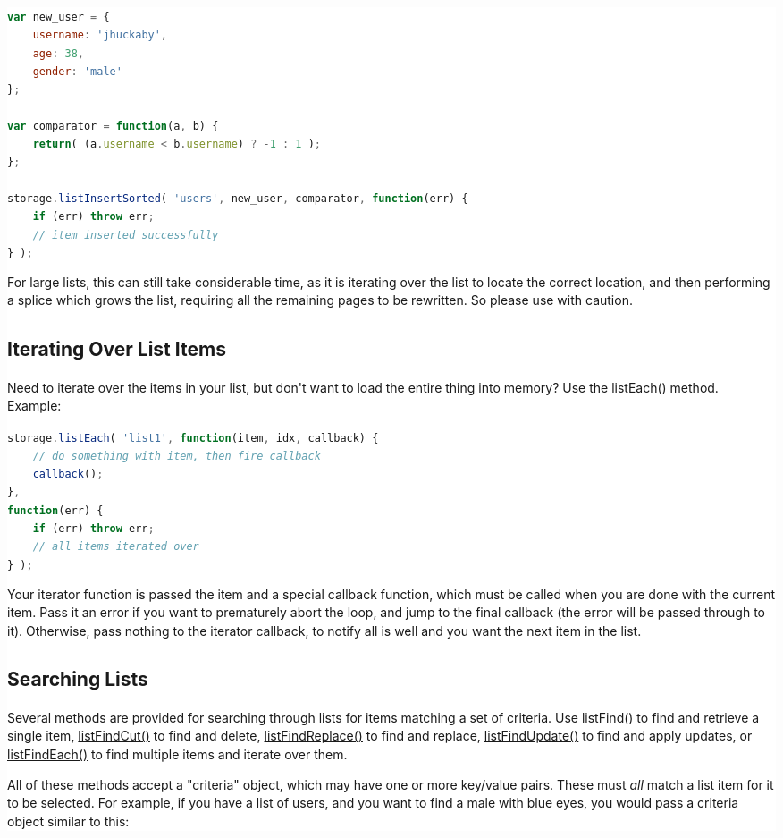 ```javascript
var new_user = {
	username: 'jhuckaby', 
	age: 38, 
	gender: 'male' 
};

var comparator = function(a, b) {
	return( (a.username < b.username) ? -1 : 1 );
};

storage.listInsertSorted( 'users', new_user, comparator, function(err) {
	if (err) throw err;
	// item inserted successfully
} );
```

For large lists, this can still take considerable time, as it is iterating over the list to locate the correct location, and then performing a splice which grows the list, requiring all the remaining pages to be rewritten.  So please use with caution.

## Iterating Over List Items

Need to iterate over the items in your list, but don't want to load the entire thing into memory?  Use the [listEach()](#listeach) method.  Example:

```javascript
storage.listEach( 'list1', function(item, idx, callback) {
	// do something with item, then fire callback
	callback();
}, 
function(err) {
	if (err) throw err;
	// all items iterated over
} );
```

Your iterator function is passed the item and a special callback function, which must be called when you are done with the current item.  Pass it an error if you want to prematurely abort the loop, and jump to the final callback (the error will be passed through to it).  Otherwise, pass nothing to the iterator callback, to notify all is well and you want the next item in the list.

## Searching Lists

Several methods are provided for searching through lists for items matching a set of criteria.  Use [listFind()](#listfind) to find and retrieve a single item, [listFindCut()](#listfindcut) to find and delete, [listFindReplace()](#listfindreplace) to find and replace, [listFindUpdate()](#listfindupdate) to find and apply updates, or [listFindEach()](#listfindeach) to find multiple items and iterate over them.

All of these methods accept a "criteria" object, which may have one or more key/value pairs.  These must *all* match a list item for it to be selected.  For example, if you have a list of users, and you want to find a male with blue eyes, you would pass a criteria object similar to this:
